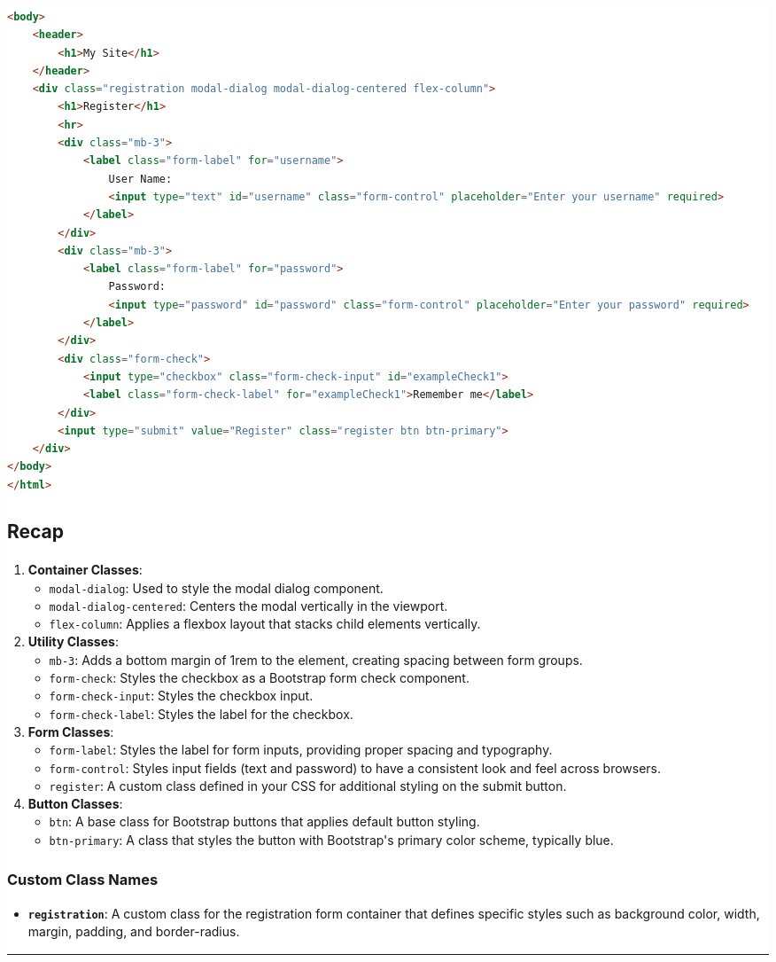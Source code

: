 ```html
<body>
    <header>
        <h1>My Site</h1>
    </header>
    <div class="registration modal-dialog modal-dialog-centered flex-column">
        <h1>Register</h1>
        <hr>
        <div class="mb-3">
            <label class="form-label" for="username">
                User Name:
                <input type="text" id="username" class="form-control" placeholder="Enter your username" required>
            </label>
        </div>
        <div class="mb-3">
            <label class="form-label" for="password">
                Password:
                <input type="password" id="password" class="form-control" placeholder="Enter your password" required>
            </label>
        </div>
        <div class="form-check">
            <input type="checkbox" class="form-check-input" id="exampleCheck1">
            <label class="form-check-label" for="exampleCheck1">Remember me</label>
        </div>
        <input type="submit" value="Register" class="register btn btn-primary">
    </div>
</body>
</html>
```
## Recap
1. **Container Classes**:
    - `modal-dialog`: Used to style the modal dialog component.
    - `modal-dialog-centered`: Centers the modal vertically in the viewport.
    - `flex-column`: Applies a flexbox layout that stacks child elements vertically.
2. **Utility Classes**:
    - `mb-3`: Adds a bottom margin of 1rem to the element, creating spacing between form groups.
    - `form-check`: Styles the checkbox as a Bootstrap form check component.
    - `form-check-input`: Styles the checkbox input.
    - `form-check-label`: Styles the label for the checkbox.
3. **Form Classes**:
    - `form-label`: Styles the label for form inputs, providing proper spacing and typography.
    - `form-control`: Styles input fields (text and password) to have a consistent look and feel across browsers.
    - `register`: A custom class defined in your CSS for additional styling on the submit button.
4. **Button Classes**:
    - `btn`: A base class for Bootstrap buttons that applies default button styling.
    - `btn-primary`: A class that styles the button with Bootstrap's primary color scheme, typically blue.
### Custom Class Names
- **`registration`**: A custom class for the registration form container that defines specific styles such as background color, width, margin, padding, and border-radius.
---
